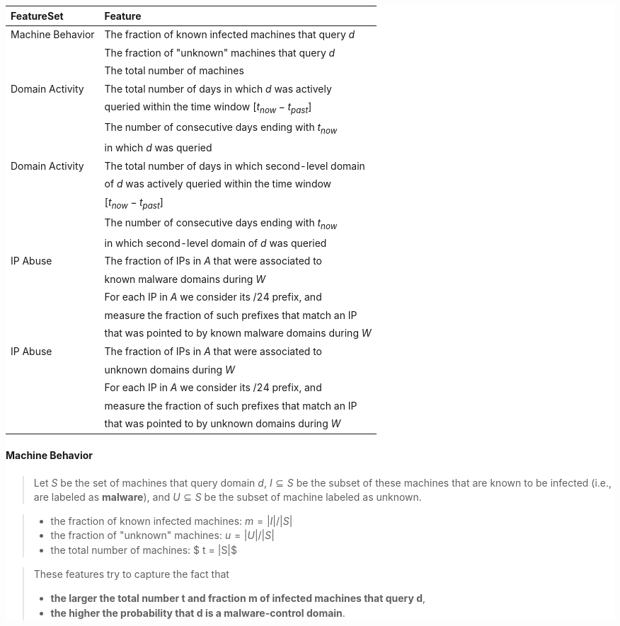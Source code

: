 | FeatureSet       | Feature                                                |
| :--------------- | :----------------------------------------------------- |
| Machine Behavior | The fraction of known infected machines that query $d$ |
|                  | The fraction of "unknown" machines that query $d$      |
|                  | The total number of machines                           |
| Domain Activity  | The total number of days in which $d$ was actively     |
|                  | queried within the time window [$t_{now}- t_{past}$]   |
|                  | The number of consecutive days ending with $t_{now}$   |
|                  | in which $d$ was queried                               |
| Domain Activity  | The total number of days in which second-level domain  |
|                  | of $d$ was actively queried within the time window     |
|                  | [$t_{now}- t_{past}$]                                  |
|                  | The number of consecutive days ending with $t_{now}$   |
|                  | in which second-level domain of $d$ was queried        |
| IP Abuse         | The fraction of IPs in $A$ that were associated to     |
|                  | known malware domains during $W$                       |
|                  | For each IP in $A$ we consider its /24 prefix, and     |
|                  | measure the fraction of such prefixes that match an IP |
|                  | that was pointed to by known malware domains during $W$|
| IP Abuse         | The fraction of IPs in $A$ that were associated to     |
|                  | unknown domains during $W$                             |
|                  | For each IP in $A$ we consider its /24 prefix, and     |
|                  | measure the fraction of such prefixes that match an IP |
|                  | that was pointed to by unknown domains during $W$      |

#### Machine Behavior

> Let *S* be the set of machines that query domain *d*, $I  \subseteq S$ be the subset of these machines that are known to be infected (i.e., are labeled as **malware**), and $U  \subseteq S$ be the subset of machine labeled as unknown.

> - the fraction of known infected machines: $m = |I| / |S|$
> - the fraction of "unknown" machines: $u = |U| / |S|$
> - the total number of machines: $ t = |S|$

> These features try to capture the fact that
> - **the larger the total number t and fraction m of infected machines that query d**,
> - **the higher the probability that d is a malware-control domain**.
